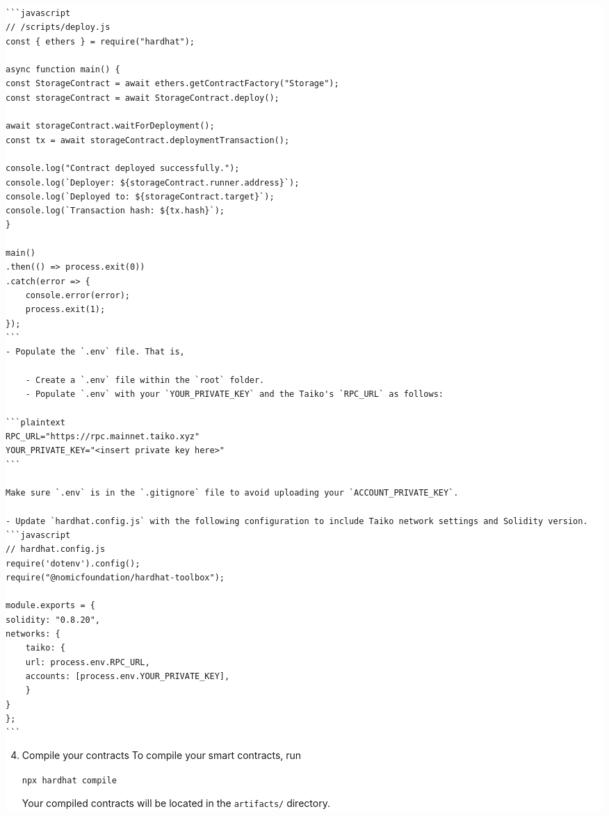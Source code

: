     ```javascript
    // /scripts/deploy.js
    const { ethers } = require("hardhat");

    async function main() {
    const StorageContract = await ethers.getContractFactory("Storage");
    const storageContract = await StorageContract.deploy();

    await storageContract.waitForDeployment();
    const tx = await storageContract.deploymentTransaction();

    console.log("Contract deployed successfully.");
    console.log(`Deployer: ${storageContract.runner.address}`);
    console.log(`Deployed to: ${storageContract.target}`);
    console.log(`Transaction hash: ${tx.hash}`);
    }

    main()
    .then(() => process.exit(0))
    .catch(error => {
        console.error(error);
        process.exit(1);
    });
    ```
    - Populate the `.env` file. That is,

        - Create a `.env` file within the `root` folder.
        - Populate `.env` with your `YOUR_PRIVATE_KEY` and the Taiko's `RPC_URL` as follows:

    ```plaintext
    RPC_URL="https://rpc.mainnet.taiko.xyz"
    YOUR_PRIVATE_KEY="<insert private key here>"
    ```

    Make sure `.env` is in the `.gitignore` file to avoid uploading your `ACCOUNT_PRIVATE_KEY`.

    - Update `hardhat.config.js` with the following configuration to include Taiko network settings and Solidity version.
    ```javascript
    // hardhat.config.js
    require('dotenv').config();
    require("@nomicfoundation/hardhat-toolbox");

    module.exports = {
    solidity: "0.8.20",
    networks: {
        taiko: {
        url: process.env.RPC_URL,
        accounts: [process.env.YOUR_PRIVATE_KEY],
        }
    }
    };
    ```

4. Compile your contracts
    To compile your smart contracts, run
    ```bash
    npx hardhat compile
    ```
    Your compiled contracts will be located in the `artifacts/` directory.

